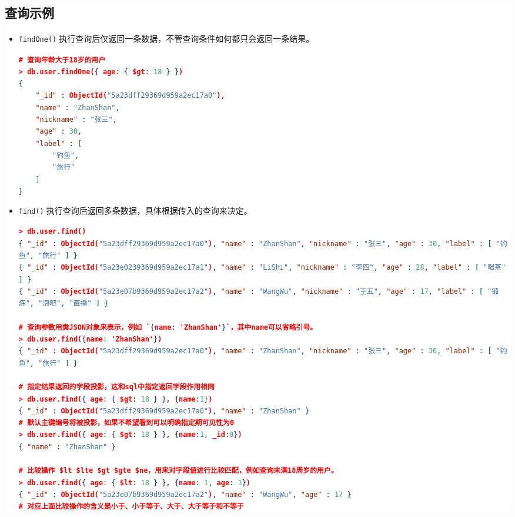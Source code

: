 ## 查询示例

* `findOne()` 执行查询后仅返回一条数据，不管查询条件如何都只会返回一条结果。
    ```json
    # 查询年龄大于18岁的用户
    > db.user.findOne({ age: { $gt: 18 } })
    {
        "_id" : ObjectId("5a23dff29369d959a2ec17a0"),
        "name" : "ZhanShan",
        "nickname" : "张三",
        "age" : 30,
        "label" : [
            "钓鱼",
            "旅行"
        ]
    }
    ```
* `find()` 执行查询后返回多条数据，具体根据传入的查询来决定。
    ```json
    > db.user.find()
    { "_id" : ObjectId("5a23dff29369d959a2ec17a0"), "name" : "ZhanShan", "nickname" : "张三", "age" : 30, "label" : [ "钓鱼", "旅行" ] }
    { "_id" : ObjectId("5a23e0239369d959a2ec17a1"), "name" : "LiShi", "nickname" : "李四", "age" : 28, "label" : [ "喝茶" ] }
    { "_id" : ObjectId("5a23e07b9369d959a2ec17a2"), "name" : "WangWu", "nickname" : "王五", "age" : 17, "label" : [ "锻炼", "泡吧", "直播" ] }

    # 查询参数用类JSON对象来表示，例如 `{name: 'ZhanShan'}`，其中name可以省略引号。
    > db.user.find({name: 'ZhanShan'})
    { "_id" : ObjectId("5a23dff29369d959a2ec17a0"), "name" : "ZhanShan", "nickname" : "张三", "age" : 30, "label" : [ "钓鱼", "旅行" ] }

    # 指定结果返回的字段投影，这和sql中指定返回字段作用相同
    > db.user.find({ age: { $gt: 18 } }, {name:1})
    { "_id" : ObjectId("5a23dff29369d959a2ec17a0"), "name" : "ZhanShan" }
    # 默认主键编号将被投影，如果不希望看到可以明确指定期可见性为0
    > db.user.find({ age: { $gt: 18 } }, {name:1, _id:0})
    { "name" : "ZhanShan" }

    # 比较操作 $lt $lte $gt $gte $ne，用来对字段值进行比较匹配，例如查询未满18周岁的用户。
    > db.user.find({ age: { $lt: 18 } }, {name: 1, age: 1})
    { "_id" : ObjectId("5a23e07b9369d959a2ec17a2"), "name" : "WangWu", "age" : 17 }
    # 对应上面比较操作的含义是小于、小于等于、大于、大于等于和不等于
